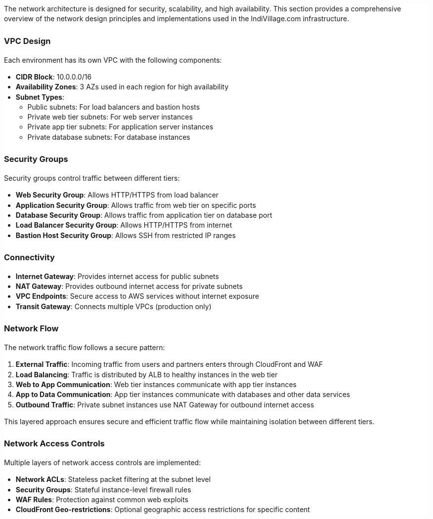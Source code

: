 The network architecture is designed for security, scalability, and high availability. This section provides a comprehensive overview of the network design principles and implementations used in the IndiVillage.com infrastructure.

### VPC Design

Each environment has its own VPC with the following components:

- **CIDR Block**: 10.0.0.0/16
- **Availability Zones**: 3 AZs used in each region for high availability
- **Subnet Types**:
  - Public subnets: For load balancers and bastion hosts
  - Private web tier subnets: For web server instances
  - Private app tier subnets: For application server instances
  - Private database subnets: For database instances

### Security Groups

Security groups control traffic between different tiers:

- **Web Security Group**: Allows HTTP/HTTPS from load balancer
- **Application Security Group**: Allows traffic from web tier on specific ports
- **Database Security Group**: Allows traffic from application tier on database port
- **Load Balancer Security Group**: Allows HTTP/HTTPS from internet
- **Bastion Host Security Group**: Allows SSH from restricted IP ranges

### Connectivity

- **Internet Gateway**: Provides internet access for public subnets
- **NAT Gateway**: Provides outbound internet access for private subnets
- **VPC Endpoints**: Secure access to AWS services without internet exposure
- **Transit Gateway**: Connects multiple VPCs (production only)

### Network Flow

The network traffic flow follows a secure pattern:

1. **External Traffic**: Incoming traffic from users and partners enters through CloudFront and WAF
2. **Load Balancing**: Traffic is distributed by ALB to healthy instances in the web tier
3. **Web to App Communication**: Web tier instances communicate with app tier instances
4. **App to Data Communication**: App tier instances communicate with databases and other data services
5. **Outbound Traffic**: Private subnet instances use NAT Gateway for outbound internet access

This layered approach ensures secure and efficient traffic flow while maintaining isolation between different tiers.

### Network Access Controls

Multiple layers of network access controls are implemented:

- **Network ACLs**: Stateless packet filtering at the subnet level
- **Security Groups**: Stateful instance-level firewall rules
- **WAF Rules**: Protection against common web exploits
- **CloudFront Geo-restrictions**: Optional geographic access restrictions for specific content
